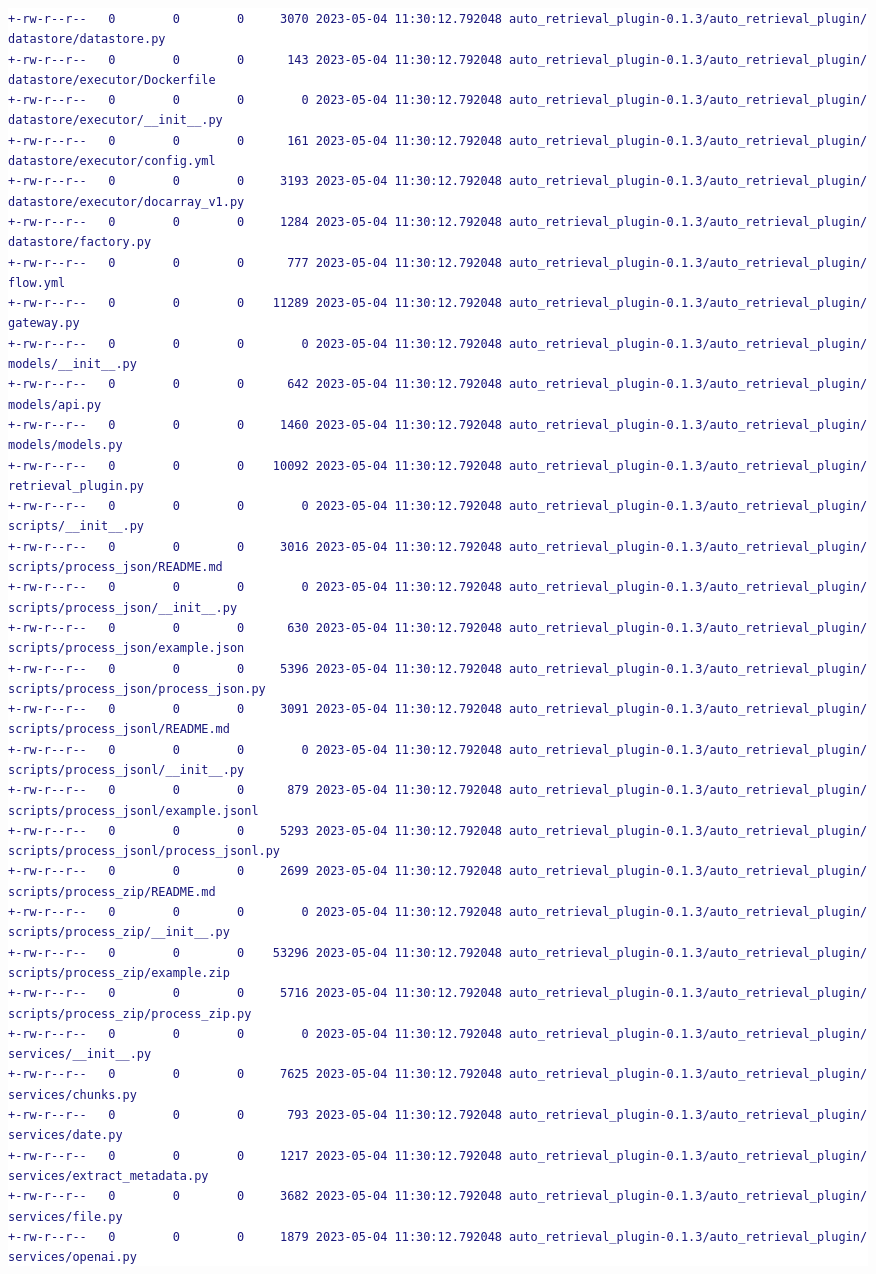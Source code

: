 ```diff
+-rw-r--r--   0        0        0     3070 2023-05-04 11:30:12.792048 auto_retrieval_plugin-0.1.3/auto_retrieval_plugin/datastore/datastore.py
+-rw-r--r--   0        0        0      143 2023-05-04 11:30:12.792048 auto_retrieval_plugin-0.1.3/auto_retrieval_plugin/datastore/executor/Dockerfile
+-rw-r--r--   0        0        0        0 2023-05-04 11:30:12.792048 auto_retrieval_plugin-0.1.3/auto_retrieval_plugin/datastore/executor/__init__.py
+-rw-r--r--   0        0        0      161 2023-05-04 11:30:12.792048 auto_retrieval_plugin-0.1.3/auto_retrieval_plugin/datastore/executor/config.yml
+-rw-r--r--   0        0        0     3193 2023-05-04 11:30:12.792048 auto_retrieval_plugin-0.1.3/auto_retrieval_plugin/datastore/executor/docarray_v1.py
+-rw-r--r--   0        0        0     1284 2023-05-04 11:30:12.792048 auto_retrieval_plugin-0.1.3/auto_retrieval_plugin/datastore/factory.py
+-rw-r--r--   0        0        0      777 2023-05-04 11:30:12.792048 auto_retrieval_plugin-0.1.3/auto_retrieval_plugin/flow.yml
+-rw-r--r--   0        0        0    11289 2023-05-04 11:30:12.792048 auto_retrieval_plugin-0.1.3/auto_retrieval_plugin/gateway.py
+-rw-r--r--   0        0        0        0 2023-05-04 11:30:12.792048 auto_retrieval_plugin-0.1.3/auto_retrieval_plugin/models/__init__.py
+-rw-r--r--   0        0        0      642 2023-05-04 11:30:12.792048 auto_retrieval_plugin-0.1.3/auto_retrieval_plugin/models/api.py
+-rw-r--r--   0        0        0     1460 2023-05-04 11:30:12.792048 auto_retrieval_plugin-0.1.3/auto_retrieval_plugin/models/models.py
+-rw-r--r--   0        0        0    10092 2023-05-04 11:30:12.792048 auto_retrieval_plugin-0.1.3/auto_retrieval_plugin/retrieval_plugin.py
+-rw-r--r--   0        0        0        0 2023-05-04 11:30:12.792048 auto_retrieval_plugin-0.1.3/auto_retrieval_plugin/scripts/__init__.py
+-rw-r--r--   0        0        0     3016 2023-05-04 11:30:12.792048 auto_retrieval_plugin-0.1.3/auto_retrieval_plugin/scripts/process_json/README.md
+-rw-r--r--   0        0        0        0 2023-05-04 11:30:12.792048 auto_retrieval_plugin-0.1.3/auto_retrieval_plugin/scripts/process_json/__init__.py
+-rw-r--r--   0        0        0      630 2023-05-04 11:30:12.792048 auto_retrieval_plugin-0.1.3/auto_retrieval_plugin/scripts/process_json/example.json
+-rw-r--r--   0        0        0     5396 2023-05-04 11:30:12.792048 auto_retrieval_plugin-0.1.3/auto_retrieval_plugin/scripts/process_json/process_json.py
+-rw-r--r--   0        0        0     3091 2023-05-04 11:30:12.792048 auto_retrieval_plugin-0.1.3/auto_retrieval_plugin/scripts/process_jsonl/README.md
+-rw-r--r--   0        0        0        0 2023-05-04 11:30:12.792048 auto_retrieval_plugin-0.1.3/auto_retrieval_plugin/scripts/process_jsonl/__init__.py
+-rw-r--r--   0        0        0      879 2023-05-04 11:30:12.792048 auto_retrieval_plugin-0.1.3/auto_retrieval_plugin/scripts/process_jsonl/example.jsonl
+-rw-r--r--   0        0        0     5293 2023-05-04 11:30:12.792048 auto_retrieval_plugin-0.1.3/auto_retrieval_plugin/scripts/process_jsonl/process_jsonl.py
+-rw-r--r--   0        0        0     2699 2023-05-04 11:30:12.792048 auto_retrieval_plugin-0.1.3/auto_retrieval_plugin/scripts/process_zip/README.md
+-rw-r--r--   0        0        0        0 2023-05-04 11:30:12.792048 auto_retrieval_plugin-0.1.3/auto_retrieval_plugin/scripts/process_zip/__init__.py
+-rw-r--r--   0        0        0    53296 2023-05-04 11:30:12.792048 auto_retrieval_plugin-0.1.3/auto_retrieval_plugin/scripts/process_zip/example.zip
+-rw-r--r--   0        0        0     5716 2023-05-04 11:30:12.792048 auto_retrieval_plugin-0.1.3/auto_retrieval_plugin/scripts/process_zip/process_zip.py
+-rw-r--r--   0        0        0        0 2023-05-04 11:30:12.792048 auto_retrieval_plugin-0.1.3/auto_retrieval_plugin/services/__init__.py
+-rw-r--r--   0        0        0     7625 2023-05-04 11:30:12.792048 auto_retrieval_plugin-0.1.3/auto_retrieval_plugin/services/chunks.py
+-rw-r--r--   0        0        0      793 2023-05-04 11:30:12.792048 auto_retrieval_plugin-0.1.3/auto_retrieval_plugin/services/date.py
+-rw-r--r--   0        0        0     1217 2023-05-04 11:30:12.792048 auto_retrieval_plugin-0.1.3/auto_retrieval_plugin/services/extract_metadata.py
+-rw-r--r--   0        0        0     3682 2023-05-04 11:30:12.792048 auto_retrieval_plugin-0.1.3/auto_retrieval_plugin/services/file.py
+-rw-r--r--   0        0        0     1879 2023-05-04 11:30:12.792048 auto_retrieval_plugin-0.1.3/auto_retrieval_plugin/services/openai.py
```